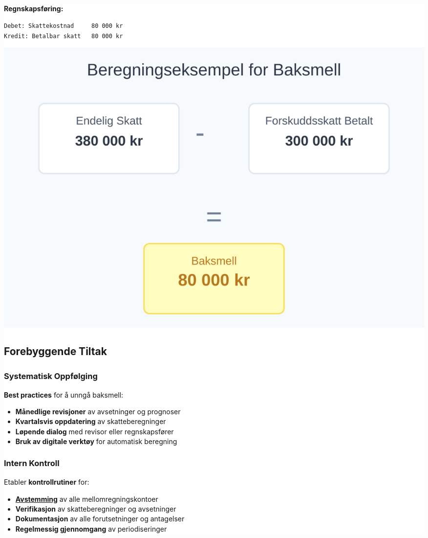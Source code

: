 **Regnskapsføring:**
```
Debet: Skattekostnad     80 000 kr
Kredit: Betalbar skatt   80 000 kr
```

![Illustrasjon av beregningseksempel](baksmell-beregningseksempel.svg)

## Forebyggende Tiltak

### Systematisk Oppfølging

**Best practices** for å unngå baksmell:

* **Månedlige revisjoner** av avsetninger og prognoser
* **Kvartalsvis oppdatering** av skatteberegninger
* **Løpende dialog** med revisor eller regnskapsfører
* **Bruk av digitale verktøy** for automatisk beregning

### Intern Kontroll

Etabler **kontrollrutiner** for:

* **[Avstemming](/blogs/regnskap/hva-er-avstemming "Hva er Avstemming? Prosess og Beste Praksis")** av alle mellomregningskontoer
* **Verifikasjon** av skatteberegninger og avsetninger
* **Dokumentasjon** av alle forutsetninger og antagelser
* **Regelmessig gjennomgang** av periodiseringer
